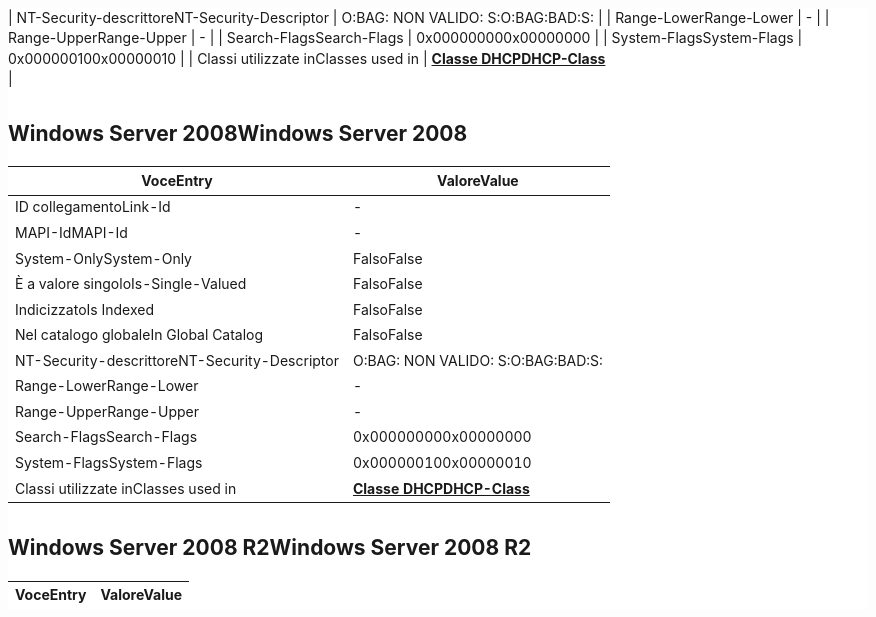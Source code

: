 | <span data-ttu-id="a9b86-188">NT-Security-descrittore</span><span class="sxs-lookup"><span data-stu-id="a9b86-188">NT-Security-Descriptor</span></span> | <span data-ttu-id="a9b86-189">O:BAG: NON VALIDO: S:</span><span class="sxs-lookup"><span data-stu-id="a9b86-189">O:BAG:BAD:S:</span></span>                                 |
| <span data-ttu-id="a9b86-190">Range-Lower</span><span class="sxs-lookup"><span data-stu-id="a9b86-190">Range-Lower</span></span>            | \-                                           |
| <span data-ttu-id="a9b86-191">Range-Upper</span><span class="sxs-lookup"><span data-stu-id="a9b86-191">Range-Upper</span></span>            | \-                                           |
| <span data-ttu-id="a9b86-192">Search-Flags</span><span class="sxs-lookup"><span data-stu-id="a9b86-192">Search-Flags</span></span>           | <span data-ttu-id="a9b86-193">0x00000000</span><span class="sxs-lookup"><span data-stu-id="a9b86-193">0x00000000</span></span>                                   |
| <span data-ttu-id="a9b86-194">System-Flags</span><span class="sxs-lookup"><span data-stu-id="a9b86-194">System-Flags</span></span>           | <span data-ttu-id="a9b86-195">0x00000010</span><span class="sxs-lookup"><span data-stu-id="a9b86-195">0x00000010</span></span>                                   |
| <span data-ttu-id="a9b86-196">Classi utilizzate in</span><span class="sxs-lookup"><span data-stu-id="a9b86-196">Classes used in</span></span>        | [<span data-ttu-id="a9b86-197">**Classe DHCP**</span><span class="sxs-lookup"><span data-stu-id="a9b86-197">**DHCP-Class**</span></span>](c-dhcpclass.md)<br/> |



## <a name="windows-server-2008"></a><span data-ttu-id="a9b86-198">Windows Server 2008</span><span class="sxs-lookup"><span data-stu-id="a9b86-198">Windows Server 2008</span></span>



| <span data-ttu-id="a9b86-199">Voce</span><span class="sxs-lookup"><span data-stu-id="a9b86-199">Entry</span></span> | <span data-ttu-id="a9b86-200">Valore</span><span class="sxs-lookup"><span data-stu-id="a9b86-200">Value</span></span> |
|------------------------|----------------------------------------------|
| <span data-ttu-id="a9b86-201">ID collegamento</span><span class="sxs-lookup"><span data-stu-id="a9b86-201">Link-Id</span></span>                | \-                                           |
| <span data-ttu-id="a9b86-202">MAPI-Id</span><span class="sxs-lookup"><span data-stu-id="a9b86-202">MAPI-Id</span></span>                | \-                                           |
| <span data-ttu-id="a9b86-203">System-Only</span><span class="sxs-lookup"><span data-stu-id="a9b86-203">System-Only</span></span>            | <span data-ttu-id="a9b86-204">Falso</span><span class="sxs-lookup"><span data-stu-id="a9b86-204">False</span></span>                                        |
| <span data-ttu-id="a9b86-205">È a valore singolo</span><span class="sxs-lookup"><span data-stu-id="a9b86-205">Is-Single-Valued</span></span>       | <span data-ttu-id="a9b86-206">Falso</span><span class="sxs-lookup"><span data-stu-id="a9b86-206">False</span></span>                                        |
| <span data-ttu-id="a9b86-207">Indicizzato</span><span class="sxs-lookup"><span data-stu-id="a9b86-207">Is Indexed</span></span>             | <span data-ttu-id="a9b86-208">Falso</span><span class="sxs-lookup"><span data-stu-id="a9b86-208">False</span></span>                                        |
| <span data-ttu-id="a9b86-209">Nel catalogo globale</span><span class="sxs-lookup"><span data-stu-id="a9b86-209">In Global Catalog</span></span>      | <span data-ttu-id="a9b86-210">Falso</span><span class="sxs-lookup"><span data-stu-id="a9b86-210">False</span></span>                                        |
| <span data-ttu-id="a9b86-211">NT-Security-descrittore</span><span class="sxs-lookup"><span data-stu-id="a9b86-211">NT-Security-Descriptor</span></span> | <span data-ttu-id="a9b86-212">O:BAG: NON VALIDO: S:</span><span class="sxs-lookup"><span data-stu-id="a9b86-212">O:BAG:BAD:S:</span></span>                                 |
| <span data-ttu-id="a9b86-213">Range-Lower</span><span class="sxs-lookup"><span data-stu-id="a9b86-213">Range-Lower</span></span>            | \-                                           |
| <span data-ttu-id="a9b86-214">Range-Upper</span><span class="sxs-lookup"><span data-stu-id="a9b86-214">Range-Upper</span></span>            | \-                                           |
| <span data-ttu-id="a9b86-215">Search-Flags</span><span class="sxs-lookup"><span data-stu-id="a9b86-215">Search-Flags</span></span>           | <span data-ttu-id="a9b86-216">0x00000000</span><span class="sxs-lookup"><span data-stu-id="a9b86-216">0x00000000</span></span>                                   |
| <span data-ttu-id="a9b86-217">System-Flags</span><span class="sxs-lookup"><span data-stu-id="a9b86-217">System-Flags</span></span>           | <span data-ttu-id="a9b86-218">0x00000010</span><span class="sxs-lookup"><span data-stu-id="a9b86-218">0x00000010</span></span>                                   |
| <span data-ttu-id="a9b86-219">Classi utilizzate in</span><span class="sxs-lookup"><span data-stu-id="a9b86-219">Classes used in</span></span>        | [<span data-ttu-id="a9b86-220">**Classe DHCP**</span><span class="sxs-lookup"><span data-stu-id="a9b86-220">**DHCP-Class**</span></span>](c-dhcpclass.md)<br/> |



## <a name="windows-server-2008-r2"></a><span data-ttu-id="a9b86-221">Windows Server 2008 R2</span><span class="sxs-lookup"><span data-stu-id="a9b86-221">Windows Server 2008 R2</span></span>



| <span data-ttu-id="a9b86-222">Voce</span><span class="sxs-lookup"><span data-stu-id="a9b86-222">Entry</span></span> | <span data-ttu-id="a9b86-223">Valore</span><span class="sxs-lookup"><span data-stu-id="a9b86-223">Value</span></span> |
|------------------------|----------------------------------------------|